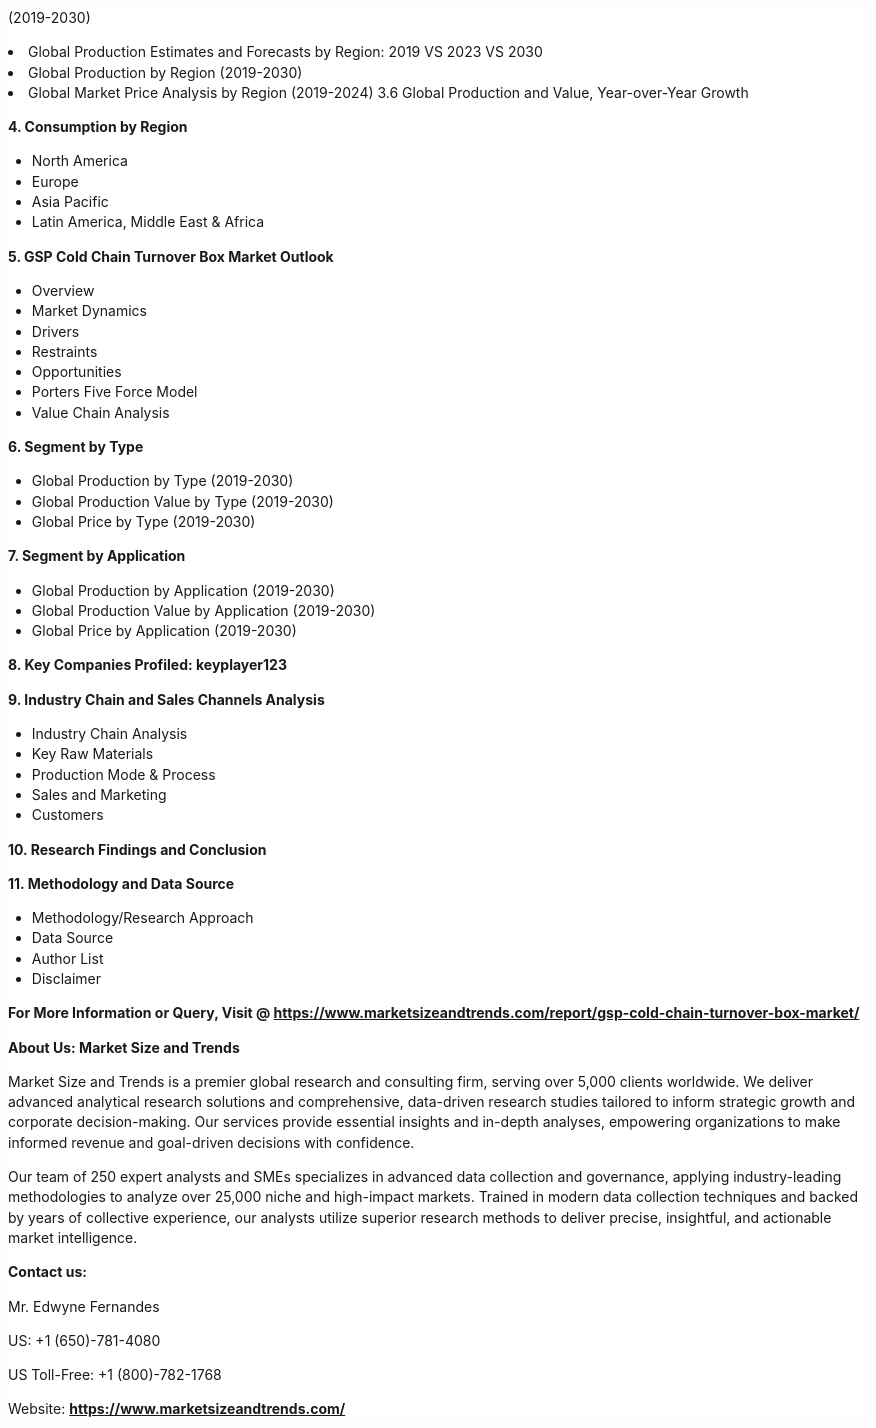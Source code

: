 (2019-2030)</li><li>Global Production Estimates and Forecasts by Region: 2019 VS 2023 VS 2030</li><li>Global Production by Region (2019-2030)</li><li>Global Market Price Analysis by Region (2019-2024) 3.6 Global Production and Value, Year-over-Year Growth</li></ul><p><strong>4. Consumption by Region</strong></p><ul><li>North America</li><li>Europe</li><li>Asia Pacific</li><li>Latin America, Middle East &amp; Africa</li></ul><p><strong>5. GSP Cold Chain Turnover Box Market Outlook</strong></p><ul><li>Overview</li><li>Market Dynamics</li><li>Drivers</li><li>Restraints</li><li>Opportunities</li><li>Porters Five Force Model</li><li>Value Chain Analysis&nbsp;</li></ul><p><strong>6. Segment by Type</strong></p><ul><li>Global Production by Type (2019-2030)</li><li>Global Production Value by Type (2019-2030)</li><li>Global Price by Type (2019-2030)</li></ul><p><strong>7. Segment by Application</strong></p><ul><li>Global Production by Application (2019-2030)</li><li>Global Production Value by Application (2019-2030)</li><li>Global Price by Application (2019-2030)</li></ul><p><strong>8. Key Companies Profiled: keyplayer123</strong></p><p><strong>9. Industry Chain and Sales Channels Analysis</strong></p><ul><li>Industry Chain Analysis</li><li>Key Raw Materials</li><li>Production Mode &amp; Process</li><li>Sales and Marketing</li><li>Customers</li></ul><p><strong>10. Research Findings and Conclusion</strong></p><p><strong>11. Methodology and Data Source</strong></p><ul><li>Methodology/Research Approach</li><li>Data Source</li><li>Author List</li><li>Disclaimer</li></ul></p><p><strong>For More Information or Query, Visit @ <a href="https://www.marketsizeandtrends.com/report/gsp-cold-chain-turnover-box-market/">https://www.marketsizeandtrends.com/report/gsp-cold-chain-turnover-box-market/</a></strong></p><p><strong>About Us: Market Size and Trends</strong></p><p>Market Size and Trends is a premier global research and consulting firm, serving over 5,000 clients worldwide. We deliver advanced analytical research solutions and comprehensive, data-driven research studies tailored to inform strategic growth and corporate decision-making. Our services provide essential insights and in-depth analyses, empowering organizations to make informed revenue and goal-driven decisions with confidence.</p><p>Our team of 250 expert analysts and SMEs specializes in advanced data collection and governance, applying industry-leading methodologies to analyze over 25,000 niche and high-impact markets. Trained in modern data collection techniques and backed by years of collective experience, our analysts utilize superior research methods to deliver precise, insightful, and actionable market intelligence.</p><p><strong>Contact us:</strong></p><p>Mr. Edwyne Fernandes</p><p>US: +1 (650)-781-4080</p><p>US Toll-Free: +1 (800)-782-1768</p><p>Website: <strong><a href="https://www.marketsizeandtrends.com/">https://www.marketsizeandtrends.com/</a></strong></p>
